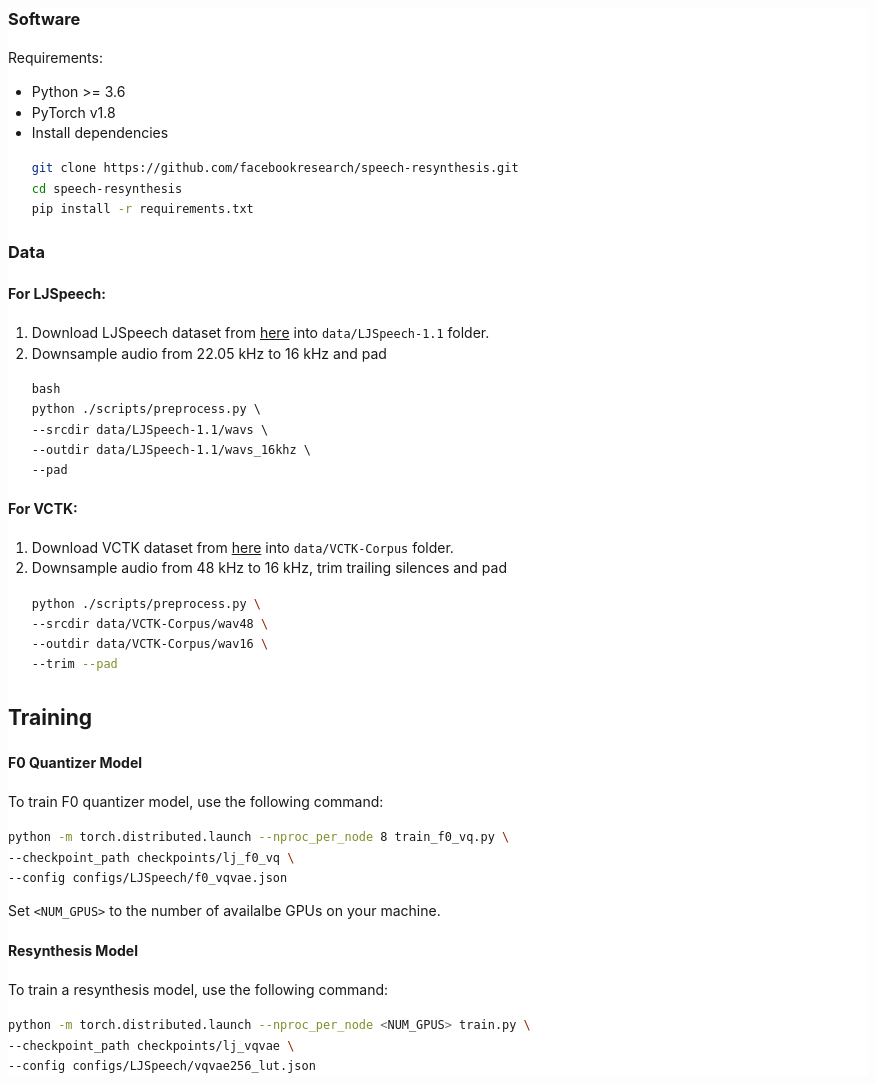 ### Software
Requirements:
* Python >= 3.6
* PyTorch v1.8
* Install dependencies
    ```bash
    git clone https://github.com/facebookresearch/speech-resynthesis.git
    cd speech-resynthesis
    pip install -r requirements.txt
    ```
### Data

#### For LJSpeech:
1. Download LJSpeech dataset from [here](https://keithito.com/LJ-Speech-Dataset/) into ```data/LJSpeech-1.1``` folder.
2. Downsample audio from 22.05 kHz to 16 kHz and pad
   ```
   bash
   python ./scripts/preprocess.py \
   --srcdir data/LJSpeech-1.1/wavs \
   --outdir data/LJSpeech-1.1/wavs_16khz \
   --pad
   ```

#### For VCTK:
1. Download VCTK dataset from [here](https://datashare.ed.ac.uk/handle/10283/3443) into ```data/VCTK-Corpus``` folder.
2. Downsample audio from 48 kHz to 16 kHz, trim trailing silences and pad
   ```bash
   python ./scripts/preprocess.py \
   --srcdir data/VCTK-Corpus/wav48 \
   --outdir data/VCTK-Corpus/wav16 \
   --trim --pad
   ```

## Training

#### F0 Quantizer Model
To train F0 quantizer model, use the following command:
   ```bash
   python -m torch.distributed.launch --nproc_per_node 8 train_f0_vq.py \
   --checkpoint_path checkpoints/lj_f0_vq \
   --config configs/LJSpeech/f0_vqvae.json
   ```
Set ```<NUM_GPUS>``` to the number of availalbe GPUs on your machine.

#### Resynthesis Model
To train a resynthesis model, use the following command:
   ```bash
   python -m torch.distributed.launch --nproc_per_node <NUM_GPUS> train.py \
   --checkpoint_path checkpoints/lj_vqvae \
   --config configs/LJSpeech/vqvae256_lut.json
   ```
